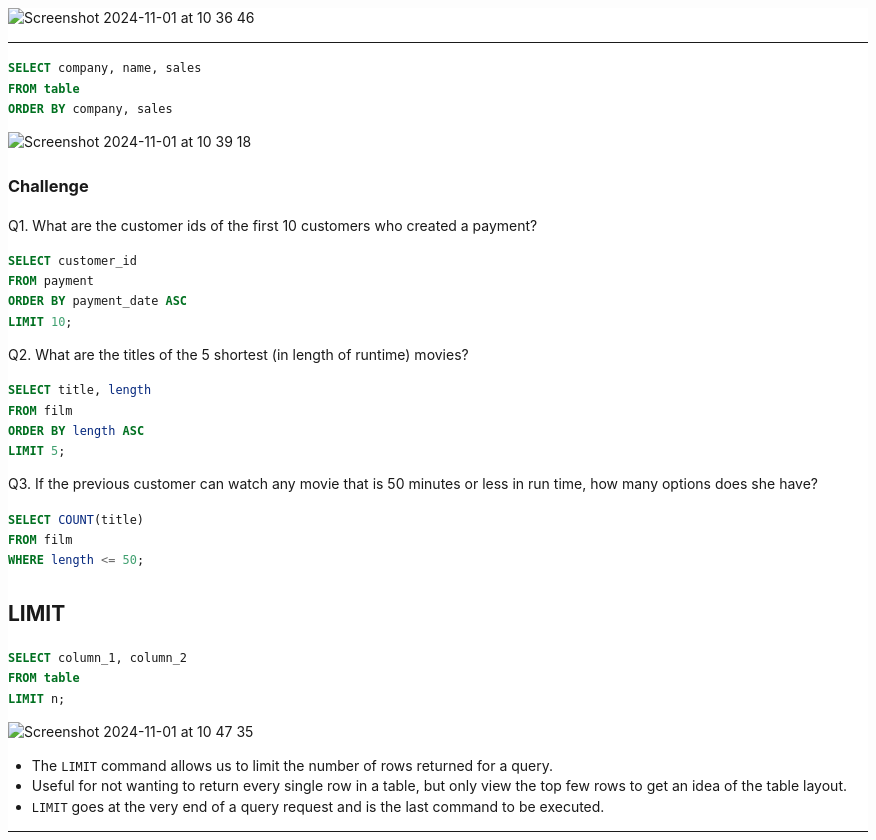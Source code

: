 <img width="828" alt="Screenshot 2024-11-01 at 10 36 46" src="https://github.com/user-attachments/assets/d371b9c3-0bce-430d-b856-76167a78aaec">

---

```SQL
SELECT company, name, sales
FROM table
ORDER BY company, sales
```

<img width="834" alt="Screenshot 2024-11-01 at 10 39 18" src="https://github.com/user-attachments/assets/8f024ff8-88ca-4361-94a4-7cc0f87caf3f">

### Challenge

Q1. What are the customer ids of the first 10 customers who created a payment?

```SQL
SELECT customer_id
FROM payment
ORDER BY payment_date ASC
LIMIT 10;
```

Q2. What are the titles of the 5 shortest (in length of runtime) movies?

```SQL
SELECT title, length
FROM film
ORDER BY length ASC
LIMIT 5;
```

Q3. If the previous customer can watch any movie that is 50 minutes or less in run time, how many options does she have?

```SQL
SELECT COUNT(title)
FROM film
WHERE length <= 50;
```

## LIMIT

```SQL
SELECT column_1, column_2
FROM table
LIMIT n;
```

<img width="709" alt="Screenshot 2024-11-01 at 10 47 35" src="https://github.com/user-attachments/assets/09104f6d-33dc-49a9-9a68-8c0f0d4a06a1">

- The `LIMIT` command allows us to limit the number of rows returned for a query.
- Useful for not wanting to return every single row in a table, but only view the top few rows to get an idea of the table layout.
- `LIMIT` goes at the very end of a query request and is the last command to be executed.

---